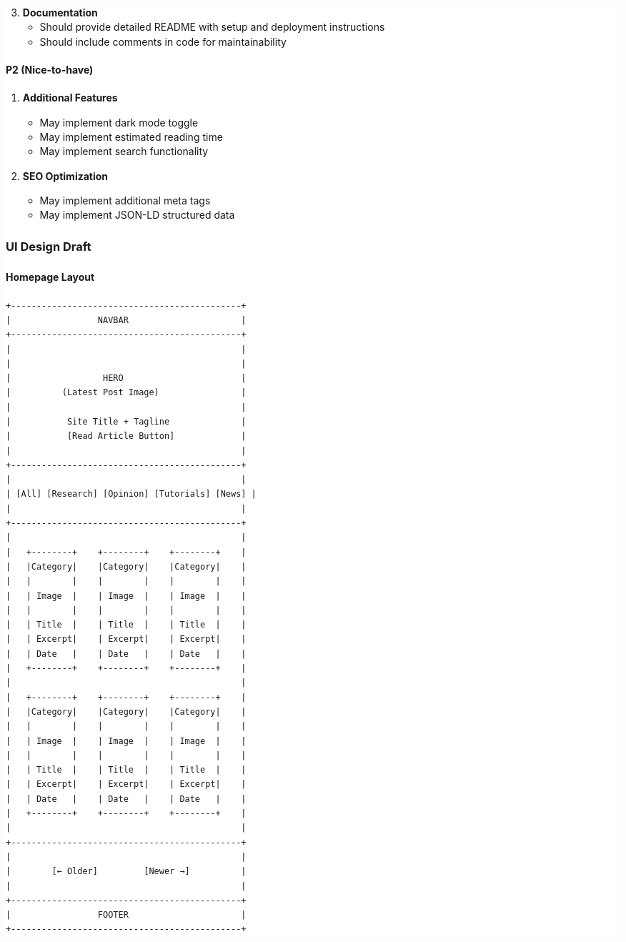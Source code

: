 3. **Documentation**
   - Should provide detailed README with setup and deployment instructions
   - Should include comments in code for maintainability

#### P2 (Nice-to-have)

1. **Additional Features**
   - May implement dark mode toggle
   - May implement estimated reading time
   - May implement search functionality

2. **SEO Optimization**
   - May implement additional meta tags
   - May implement JSON-LD structured data

### UI Design Draft

#### Homepage Layout

```
+---------------------------------------------+
|                 NAVBAR                      |
+---------------------------------------------+
|                                             |
|                                             |
|                  HERO                       |
|          (Latest Post Image)                |
|                                             |
|           Site Title + Tagline              |
|           [Read Article Button]             |
|                                             |
+---------------------------------------------+
|                                             |
| [All] [Research] [Opinion] [Tutorials] [News] |
|                                             |
+---------------------------------------------+
|                                             |
|   +--------+    +--------+    +--------+    |
|   |Category|    |Category|    |Category|    |
|   |        |    |        |    |        |    |
|   | Image  |    | Image  |    | Image  |    |
|   |        |    |        |    |        |    |
|   | Title  |    | Title  |    | Title  |    |
|   | Excerpt|    | Excerpt|    | Excerpt|    |
|   | Date   |    | Date   |    | Date   |    |
|   +--------+    +--------+    +--------+    |
|                                             |
|   +--------+    +--------+    +--------+    |
|   |Category|    |Category|    |Category|    |
|   |        |    |        |    |        |    |
|   | Image  |    | Image  |    | Image  |    |
|   |        |    |        |    |        |    |
|   | Title  |    | Title  |    | Title  |    |
|   | Excerpt|    | Excerpt|    | Excerpt|    |
|   | Date   |    | Date   |    | Date   |    |
|   +--------+    +--------+    +--------+    |
|                                             |
+---------------------------------------------+
|                                             |
|        [← Older]         [Newer →]          |
|                                             |
+---------------------------------------------+
|                 FOOTER                      |
+---------------------------------------------+
```
